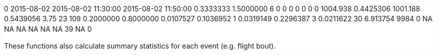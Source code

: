    <td style="text-align:center;"> 0 </td>
  </tr>
  <tr>
   <td style="text-align:center;width: 5cm; font-weight: bold;"> 2015-08-02 </td>
   <td style="text-align:center;"> 2015-08-02 11:30:00 </td>
   <td style="text-align:center;"> 2015-08-02 11:50:00 </td>
   <td style="text-align:center;"> 0.3333333 </td>
   <td style="text-align:center;"> 1.5000000 </td>
   <td style="text-align:center;"> 6 </td>
   <td style="text-align:center;"> 0 </td>
   <td style="text-align:center;"> 0 </td>
   <td style="text-align:center;"> 0 </td>
   <td style="text-align:center;"> 0 </td>
   <td style="text-align:center;"> 0 </td>
   <td style="text-align:center;"> 0 </td>
   <td style="text-align:center;"> 0 </td>
   <td style="text-align:center;"> 1004.938 </td>
   <td style="text-align:center;"> 0.4425306 </td>
   <td style="text-align:center;"> 1001.188 </td>
   <td style="text-align:center;"> 0.5439056 </td>
   <td style="text-align:center;"> 3.75 </td>
   <td style="text-align:center;"> 23 </td>
   <td style="text-align:center;"> 109 </td>
   <td style="text-align:center;"> 0.2000000 </td>
   <td style="text-align:center;"> 0.8000000 </td>
   <td style="text-align:center;"> 0.0107527 </td>
   <td style="text-align:center;"> 0.1036952 </td>
   <td style="text-align:center;"> 1 </td>
   <td style="text-align:center;"> 0.0319149 </td>
   <td style="text-align:center;"> 0.2296387 </td>
   <td style="text-align:center;"> 3 </td>
   <td style="text-align:center;"> 0.0211622 </td>
   <td style="text-align:center;"> 30 </td>
   <td style="text-align:center;"> 6.913754 </td>
   <td style="text-align:center;"> 9984 </td>
   <td style="text-align:center;"> 0 </td>
   <td style="text-align:center;"> NA </td>
   <td style="text-align:center;"> NA </td>
   <td style="text-align:center;"> NA </td>
   <td style="text-align:center;"> NA </td>
   <td style="text-align:center;"> NA </td>
   <td style="text-align:center;"> NA </td>
   <td style="text-align:center;"> 39 </td>
   <td style="text-align:center;"> NA </td>
   <td style="text-align:center;"> 0 </td>
  </tr>
</tbody>
</table></div>

  
These functions also calculate summary statistics for each event (e.g. flight bout). 
